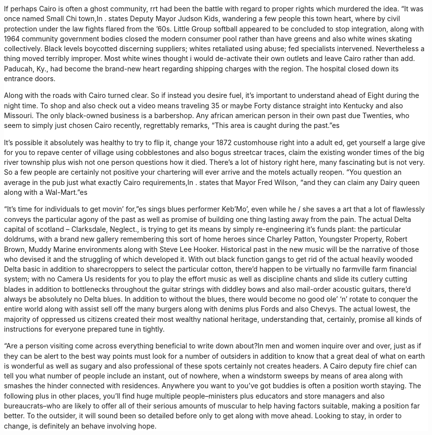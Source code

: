 If perhaps Cairo is often a ghost community, rrt had been the battle with regard to proper rights which murdered the idea. “It was once named Small Chi town,In . states Deputy Mayor Judson Kids, wandering a few people this town heart, where by civil protection under the law fights flared from the ’60s. Little Group softball appeared to be concluded to stop integration, along with 1964 community government bodies closed the modern consumer pool rather than have greens and also white wines skating collectively. Black levels boycotted discerning suppliers; whites retaliated using abuse; fed specialists intervened. Nevertheless a thing moved terribly improper. Most white wines thought i would de-activate their own outlets and leave Cairo rather than add. Paducah, Ky., had become the brand-new heart regarding shipping charges with the region. The hospital closed down its entrance doors.

Along with the roads with Cairo turned clear. So if instead you desire fuel, it’s important to understand ahead of Eight during the night time. To shop and also check out a video means traveling 35 or maybe Forty distance straight into Kentucky and also Missouri. The only black-owned business is a barbershop. Any african american person in their own past due Twenties, who seem to simply just chosen Cairo recently, regrettably remarks, “This area is caught during the past.”es

It’s possible it absolutely was healthy to try to flip it, change your 1872 customhouse right into a adult ed, get yourself a large give for you to repave center of village using cobblestones and also bogus streetcar traces, claim the existing wonder times of the big river township plus wish not one person questions how it died. There’s a lot of history right here, many fascinating but is not very. So a few people are certainly not positive your chartering will ever arrive and the motels actually reopen. “You question an average in the pub just what exactly Cairo requirements,In . states that Mayor Fred Wilson, “and they can claim any Dairy queen along with a Wal-Mart.”es

“It’s time for individuals to get movin’ for,”es sings blues performer Keb’Mo’, even while he / she saves a art that a lot of flawlessly conveys the particular agony of the past as well as promise of building one thing lasting away from the pain. The actual Delta capital of scotland – Clarksdale, Neglect., is trying to get its means by simply re-engineering it’s funds plant: the particular doldrums, with a brand new gallery remembering this sort of home heroes since Charley Patton, Youngster Property, Robert Brown, Muddy Marine environments along with Steve Lee Hooker. Historical past in the new music will be the narrative of those who devised it and the struggling of which developed it. With out black function gangs to get rid of the actual heavily wooded Delta basic in addition to sharecroppers to select the particular cotton, there’d happen to be virtually no farmville farm financial system; with no Camera Us residents for you to play the effort music as well as discipline chants and slide its cutlery cutting blades in addition to bottlenecks throughout the guitar strings with diddley bows and also mail-order acoustic guitars, there’d always be absolutely no Delta blues. In addition to without the blues, there would become no good ole’ ‘n’ rotate to conquer the entire world along with assist sell off the many burgers along with denims plus Fords and also Chevys. The actual lowest, the majority of oppressed us citizens created their most wealthy national heritage, understanding that, certainly, promise all kinds of instructions for everyone prepared tune in tightly.

“Are a person visiting come across everything beneficial to write down about?In men and women inquire over and over, just as if they can be alert to the best way points must look for a number of outsiders in addition to know that a great deal of what on earth is wonderful as well as sugary and also professional of these spots certainly not creates headers. A Cairo deputy fire chief can tell you what number of people include an instant, out of nowhere, when a windstorm sweeps by means of area along with smashes the hinder connected with residences. Anywhere you want to you’ve got buddies is often a position worth staying. The following plus in other places, you’ll find huge multiple people–ministers plus educators and store managers and also bureaucrats–who are likely to offer all of their serious amounts of muscular to help having factors suitable, making a position far better. To the outsider, it will sound been so detailed before only to get along with move ahead. Looking to stay, in order to change, is definitely an behave involving hope.
